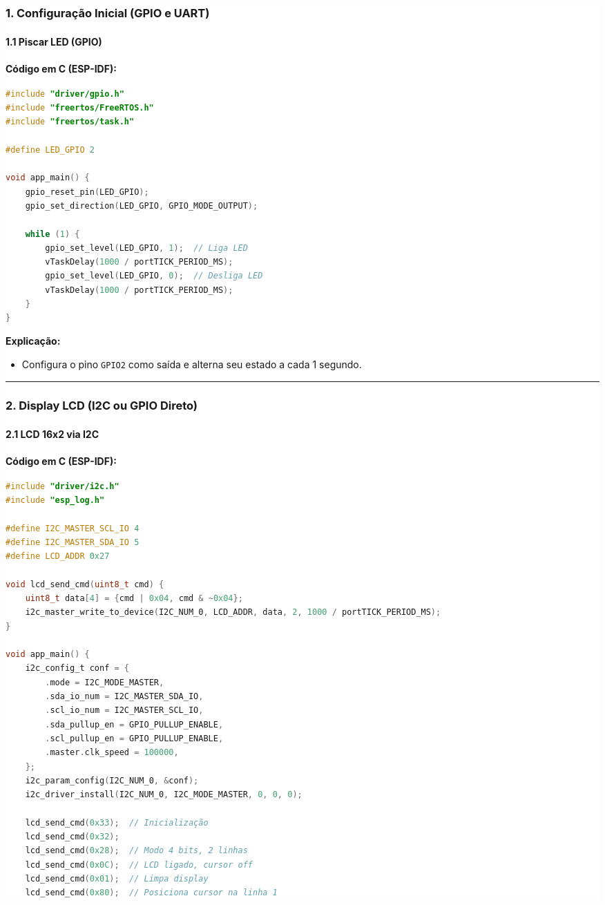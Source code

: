
### **1. Configuração Inicial (GPIO e UART)**  

#### **1.1 Piscar LED (GPIO)**  
**Código em C (ESP-IDF):**  
```c
#include "driver/gpio.h"
#include "freertos/FreeRTOS.h"
#include "freertos/task.h"

#define LED_GPIO 2

void app_main() {
    gpio_reset_pin(LED_GPIO);
    gpio_set_direction(LED_GPIO, GPIO_MODE_OUTPUT);

    while (1) {
        gpio_set_level(LED_GPIO, 1);  // Liga LED
        vTaskDelay(1000 / portTICK_PERIOD_MS);
        gpio_set_level(LED_GPIO, 0);  // Desliga LED
        vTaskDelay(1000 / portTICK_PERIOD_MS);
    }
}
```
**Explicação:**  
- Configura o pino `GPIO2` como saída e alterna seu estado a cada 1 segundo.  

---

### **2. Display LCD (I2C ou GPIO Direto)**  

#### **2.1 LCD 16x2 via I2C**  
**Código em C (ESP-IDF):**  
```c
#include "driver/i2c.h"
#include "esp_log.h"

#define I2C_MASTER_SCL_IO 4
#define I2C_MASTER_SDA_IO 5
#define LCD_ADDR 0x27

void lcd_send_cmd(uint8_t cmd) {
    uint8_t data[4] = {cmd | 0x04, cmd & ~0x04};
    i2c_master_write_to_device(I2C_NUM_0, LCD_ADDR, data, 2, 1000 / portTICK_PERIOD_MS);
}

void app_main() {
    i2c_config_t conf = {
        .mode = I2C_MODE_MASTER,
        .sda_io_num = I2C_MASTER_SDA_IO,
        .scl_io_num = I2C_MASTER_SCL_IO,
        .sda_pullup_en = GPIO_PULLUP_ENABLE,
        .scl_pullup_en = GPIO_PULLUP_ENABLE,
        .master.clk_speed = 100000,
    };
    i2c_param_config(I2C_NUM_0, &conf);
    i2c_driver_install(I2C_NUM_0, I2C_MODE_MASTER, 0, 0, 0);

    lcd_send_cmd(0x33);  // Inicialização
    lcd_send_cmd(0x32);
    lcd_send_cmd(0x28);  // Modo 4 bits, 2 linhas
    lcd_send_cmd(0x0C);  // LCD ligado, cursor off
    lcd_send_cmd(0x01);  // Limpa display
    lcd_send_cmd(0x80);  // Posiciona cursor na linha 1
```